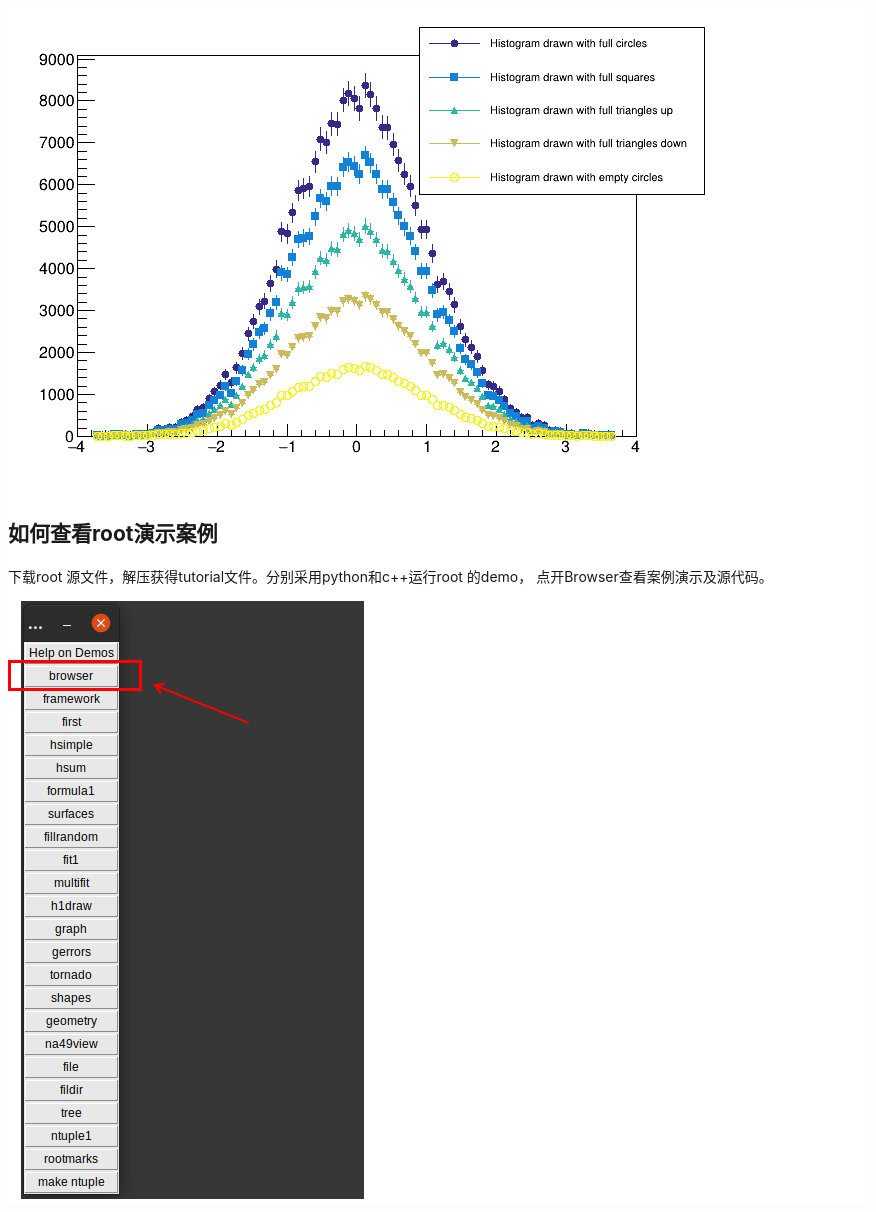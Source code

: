 ![](histpalettecolor.png)

## 如何查看root演示案例

下载root 源文件，解压获得tutorial文件。分别采用python和c++运行root 的demo， 点开Browser查看案例演示及源代码。

![](demo.png)
